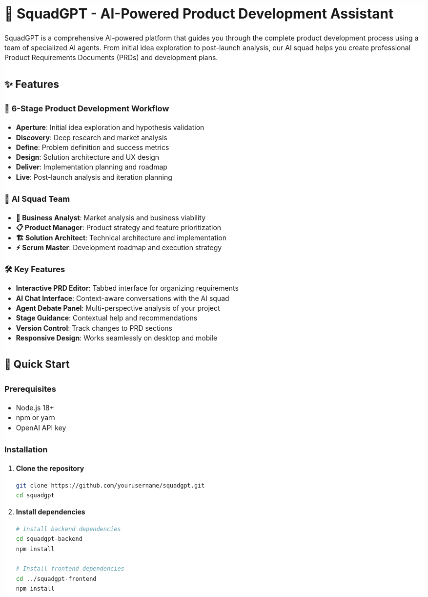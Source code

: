 # 🤖 SquadGPT - AI-Powered Product Development Assistant

SquadGPT is a comprehensive AI-powered platform that guides you through the complete product development process using a team of specialized AI agents. From initial idea exploration to post-launch analysis, our AI squad helps you create professional Product Requirements Documents (PRDs) and development plans.

## ✨ Features

### 🎯 **6-Stage Product Development Workflow**
- **Aperture**: Initial idea exploration and hypothesis validation
- **Discovery**: Deep research and market analysis
- **Define**: Problem definition and success metrics
- **Design**: Solution architecture and UX design
- **Deliver**: Implementation planning and roadmap
- **Live**: Post-launch analysis and iteration planning

### 🤖 **AI Squad Team**
- **👔 Business Analyst**: Market analysis and business viability
- **📋 Product Manager**: Product strategy and feature prioritization
- **🏗️ Solution Architect**: Technical architecture and implementation
- **⚡ Scrum Master**: Development roadmap and execution strategy

### 🛠️ **Key Features**
- **Interactive PRD Editor**: Tabbed interface for organizing requirements
- **AI Chat Interface**: Context-aware conversations with the AI squad
- **Agent Debate Panel**: Multi-perspective analysis of your project
- **Stage Guidance**: Contextual help and recommendations
- **Version Control**: Track changes to PRD sections
- **Responsive Design**: Works seamlessly on desktop and mobile

## 🚀 Quick Start

### Prerequisites
- Node.js 18+ 
- npm or yarn
- OpenAI API key

### Installation

1. **Clone the repository**
   ```bash
   git clone https://github.com/yourusername/squadgpt.git
   cd squadgpt
   ```

2. **Install dependencies**
   ```bash
   # Install backend dependencies
   cd squadgpt-backend
   npm install
   
   # Install frontend dependencies
   cd ../squadgpt-frontend
   npm install
   ```

